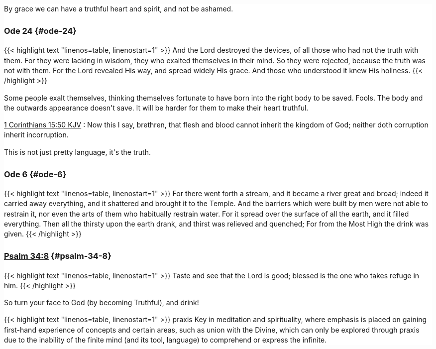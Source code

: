By grace we can have a truthful heart and spirit, and not be ashamed.


### Ode 24 {#ode-24}

{{< highlight text "linenos=table, linenostart=1" >}}
And the Lord destroyed the devices, of all those who had not the truth with them.
For they were lacking in wisdom, they who exalted themselves in their mind.
So they were rejected, because the truth was not with them.
For the Lord revealed His way, and spread widely His grace.
And those who understood it knew His holiness.
{{< /highlight >}}

Some people exalt themselves, thinking themselves fortunate to have born into the right body to be saved.
Fools. The body and the outwards appearance doesn't save.
It will be harder for them to make their heart truthful.

[1 Corinthians 15:50 KJV](https://biblehub.com/kjv/1%5Fcorinthians/15-50.htm)
: Now this I say, brethren, that flesh and blood cannot inherit the kingdom of God; neither doth corruption inherit incorruption.

This is not just pretty language, it's the truth.


### [Ode 6](http://gnosis.org/library/odes.htm) {#ode-6}

{{< highlight text "linenos=table, linenostart=1" >}}
For there went forth a stream, and it became a river great and broad; indeed it carried away everything, and it shattered and brought it to the Temple.
And the barriers which were built by men were not able to restrain it, nor even the arts of them who habitually restrain water.
For it spread over the surface of all the earth, and it filled everything.
Then all the thirsty upon the earth drank, and thirst was relieved and quenched;
For from the Most High the drink was given.
{{< /highlight >}}


### [Psalm 34:8](https://www.biblegateway.com/passage/?search=Psalm%2034%3A8&version=NIV) {#psalm-34-8}

{{< highlight text "linenos=table, linenostart=1" >}}
Taste and see that the Lord is good;
blessed is the one who takes refuge in him.
{{< /highlight >}}

So turn your face to God (by becoming
Truthful), and drink!

{{< highlight text "linenos=table, linenostart=1" >}}
praxis
    Key in meditation and spirituality, where
    emphasis is placed on gaining first-hand
    experience of concepts and certain areas,
    such as union with the Divine, which can
    only be explored through praxis due to the
    inability of the finite mind (and its
    tool, language) to comprehend or express
    the infinite.
